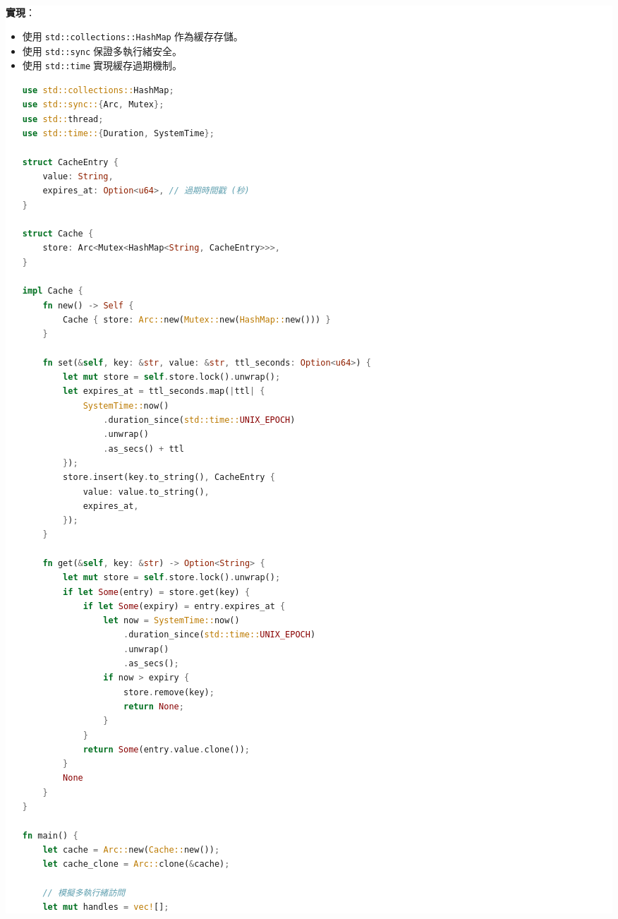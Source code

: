 **實現**：

- 使用 `std::collections::HashMap` 作為緩存存儲。
- 使用 `std::sync` 保證多執行緒安全。
- 使用 `std::time` 實現緩存過期機制。
  ```rust
  use std::collections::HashMap;
  use std::sync::{Arc, Mutex};
  use std::thread;
  use std::time::{Duration, SystemTime};
  
  struct CacheEntry {
      value: String,
      expires_at: Option<u64>, // 過期時間戳 (秒)
  }
  
  struct Cache {
      store: Arc<Mutex<HashMap<String, CacheEntry>>>,
  }
  
  impl Cache {
      fn new() -> Self {
          Cache { store: Arc::new(Mutex::new(HashMap::new())) }
      }
      
      fn set(&self, key: &str, value: &str, ttl_seconds: Option<u64>) {
          let mut store = self.store.lock().unwrap();
          let expires_at = ttl_seconds.map(|ttl| {
              SystemTime::now()
                  .duration_since(std::time::UNIX_EPOCH)
                  .unwrap()
                  .as_secs() + ttl
          });
          store.insert(key.to_string(), CacheEntry {
              value: value.to_string(),
              expires_at,
          });
      }
      
      fn get(&self, key: &str) -> Option<String> {
          let mut store = self.store.lock().unwrap();
          if let Some(entry) = store.get(key) {
              if let Some(expiry) = entry.expires_at {
                  let now = SystemTime::now()
                      .duration_since(std::time::UNIX_EPOCH)
                      .unwrap()
                      .as_secs();
                  if now > expiry {
                      store.remove(key);
                      return None;
                  }
              }
              return Some(entry.value.clone());
          }
          None
      }
  }
  
  fn main() {
      let cache = Arc::new(Cache::new());
      let cache_clone = Arc::clone(&cache);
      
      // 模擬多執行緒訪問
      let mut handles = vec![];
  ```